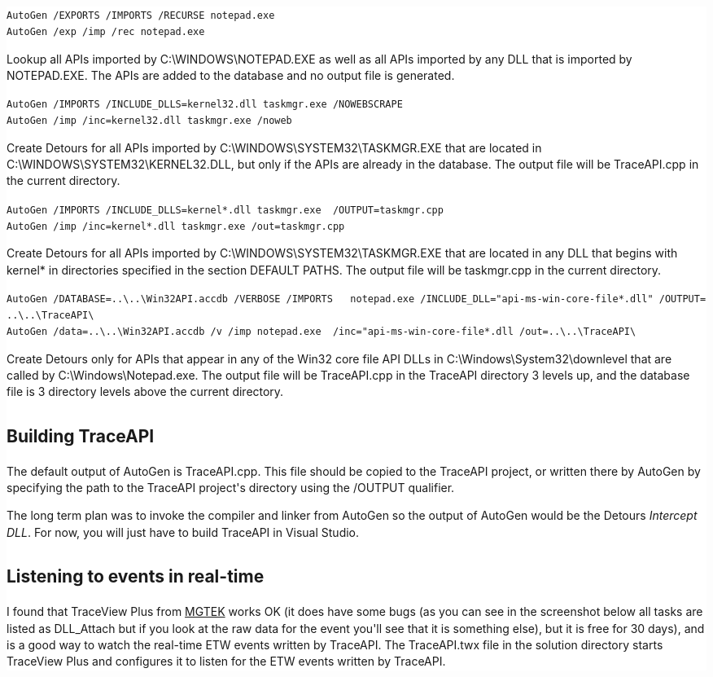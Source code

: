`AutoGen /EXPORTS /IMPORTS /RECURSE notepad.exe`  
`AutoGen /exp /imp /rec notepad.exe`

Lookup all APIs imported by C:\WINDOWS\NOTEPAD.EXE as well as all APIs imported
by any DLL that is imported by NOTEPAD.EXE. The APIs are added to the database
and no output file is generated.

`AutoGen /IMPORTS /INCLUDE_DLLS=kernel32.dll taskmgr.exe /NOWEBSCRAPE`  
`AutoGen /imp /inc=kernel32.dll taskmgr.exe /noweb`

Create Detours for all APIs imported by C:\WINDOWS\SYSTEM32\TASKMGR.EXE that
are located in C:\WINDOWS\SYSTEM32\KERNEL32.DLL, but only if the APIs are 
already in the database.  The output file will be TraceAPI.cpp in the current 
directory.

`AutoGen /IMPORTS /INCLUDE_DLLS=kernel*.dll taskmgr.exe 
/OUTPUT=taskmgr.cpp`  
`AutoGen /imp /inc=kernel*.dll taskmgr.exe /out=taskmgr.cpp`

Create Detours for all APIs imported by C:\WINDOWS\SYSTEM32\TASKMGR.EXE that
are located in any DLL that begins with kernel* in directories specified in the 
section DEFAULT PATHS. The output file will be taskmgr.cpp in the current 
directory.

`AutoGen /DATABASE=..\..\Win32API.accdb /VERBOSE /IMPORTS  
notepad.exe /INCLUDE_DLL="api-ms-win-core-file*.dll" /OUTPUT=
..\..\TraceAPI\`  
`AutoGen /data=..\..\Win32API.accdb /v /imp notepad.exe 
/inc="api-ms-win-core-file*.dll /out=..\..\TraceAPI\`

Create Detours only for APIs that appear in any of the Win32 core file API DLLs 
in C:\\Windows\\System32\\downlevel that are called by C:\\Windows\\Notepad.exe. 
The output file will be TraceAPI.cpp in the TraceAPI directory 3 levels up, and 
the database file is 3 directory levels above the current directory.

## Building TraceAPI

The default output of AutoGen is TraceAPI.cpp. This file should be copied to the 
TraceAPI project, or written there by AutoGen by specifying the path to the 
TraceAPI project's directory using the /OUTPUT qualifier.

The long term plan was to invoke the compiler and linker from AutoGen so the 
output of AutoGen would be the Detours *Intercept DLL*. For now, you will just 
have to build TraceAPI in Visual Studio.

## Listening to events in real-time

I found that TraceView Plus from 
[MGTEK](https://www.mgtek.com/traceview "MGTEK website") works 
OK (it does have some bugs (as you can see in the screenshot below all tasks
are listed as DLL_Attach but if you look at the raw data for the event you'll
see that it is something else), but it is free for 30 days), and is a good way 
to watch the real-time ETW events written by TraceAPI. The TraceAPI.twx file in 
the solution directory starts TraceView Plus and configures it to listen for the 
ETW events written by TraceAPI.
